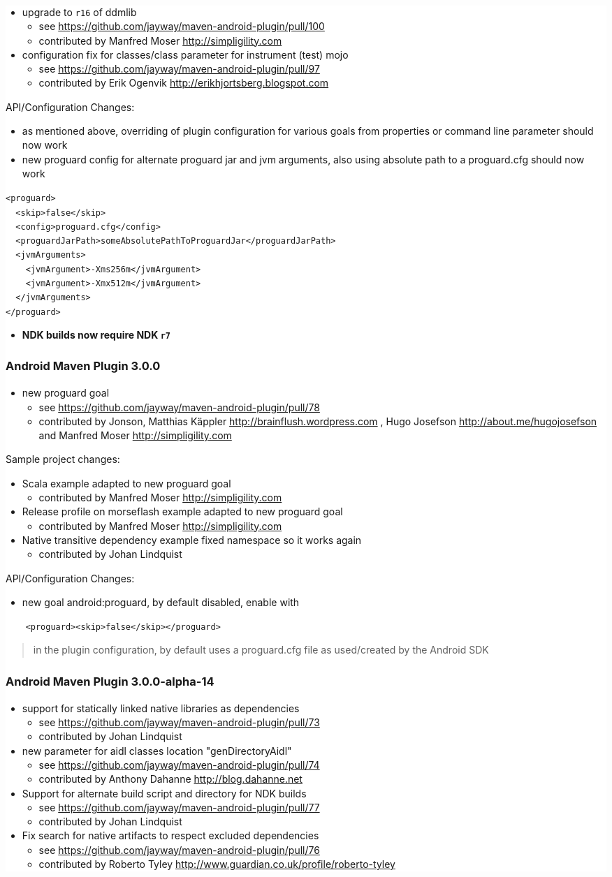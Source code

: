   * upgrade to `r16` of ddmlib
    * see https://github.com/jayway/maven-android-plugin/pull/100
    * contributed by Manfred Moser http://simpligility.com
  * configuration fix for classes/class parameter for instrument (test) mojo
    * see https://github.com/jayway/maven-android-plugin/pull/97
    * contributed by Erik Ogenvik http://erikhjortsberg.blogspot.com

API/Configuration Changes:

  * as mentioned above, overriding of plugin configuration for various goals from properties or command line parameter should now work
  * new proguard config for alternate proguard jar and jvm arguments, also using absolute path to a proguard.cfg should now work
```
<proguard>
  <skip>false</skip>
  <config>proguard.cfg</config>
  <proguardJarPath>someAbsolutePathToProguardJar</proguardJarPath>
  <jvmArguments>
    <jvmArgument>-Xms256m</jvmArgument>
    <jvmArgument>-Xmx512m</jvmArgument>
  </jvmArguments>
</proguard>
```
  * **NDK builds now require NDK `r7`**

### Android Maven Plugin 3.0.0 ###

  * new proguard goal
    * see https://github.com/jayway/maven-android-plugin/pull/78
    * contributed by Jonson, Matthias Käppler http://brainflush.wordpress.com , Hugo Josefson http://about.me/hugojosefson and Manfred Moser http://simpligility.com

Sample project changes:

  * Scala example adapted to new proguard goal
    * contributed by Manfred Moser http://simpligility.com
  * Release profile on morseflash example adapted to new proguard goal
    * contributed by Manfred Moser http://simpligility.com
  * Native transitive dependency example fixed namespace so it works again
    * contributed by Johan Lindquist


API/Configuration Changes:

  * new goal android:proguard, by default disabled, enable with
```
    <proguard><skip>false</skip></proguard>
```
> in the plugin configuration, by default uses a proguard.cfg file as used/created by the Android SDK

### Android Maven Plugin 3.0.0-alpha-14 ###

  * support for statically linked native libraries as dependencies
    * see https://github.com/jayway/maven-android-plugin/pull/73
    * contributed by Johan Lindquist
  * new parameter for aidl classes location "genDirectoryAidl"
    * see https://github.com/jayway/maven-android-plugin/pull/74
    * contributed by Anthony Dahanne http://blog.dahanne.net
  * Support for alternate build script and directory for NDK builds
    * see https://github.com/jayway/maven-android-plugin/pull/77
    * contributed by Johan Lindquist
  * Fix search for native artifacts to respect excluded dependencies
    * see https://github.com/jayway/maven-android-plugin/pull/76
    * contributed by Roberto Tyley http://www.guardian.co.uk/profile/roberto-tyley

